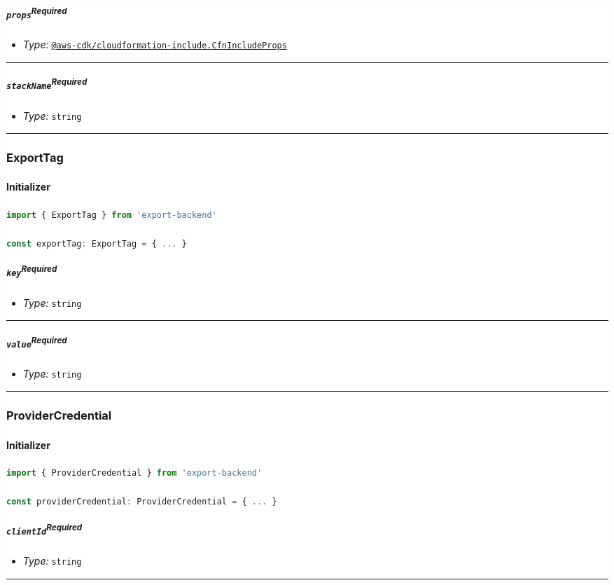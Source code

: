 ##### `props`<sup>Required</sup> <a name="export-backend.ExportManifest.property.props"></a>

- *Type:* [`@aws-cdk/cloudformation-include.CfnIncludeProps`](#@aws-cdk/cloudformation-include.CfnIncludeProps)

---

##### `stackName`<sup>Required</sup> <a name="export-backend.ExportManifest.property.stackName"></a>

- *Type:* `string`

---

### ExportTag <a name="export-backend.ExportTag"></a>

#### Initializer <a name="[object Object].Initializer"></a>

```typescript
import { ExportTag } from 'export-backend'

const exportTag: ExportTag = { ... }
```

##### `key`<sup>Required</sup> <a name="export-backend.ExportTag.property.key"></a>

- *Type:* `string`

---

##### `value`<sup>Required</sup> <a name="export-backend.ExportTag.property.value"></a>

- *Type:* `string`

---

### ProviderCredential <a name="export-backend.ProviderCredential"></a>

#### Initializer <a name="[object Object].Initializer"></a>

```typescript
import { ProviderCredential } from 'export-backend'

const providerCredential: ProviderCredential = { ... }
```

##### `clientId`<sup>Required</sup> <a name="export-backend.ProviderCredential.property.clientId"></a>

- *Type:* `string`

---
